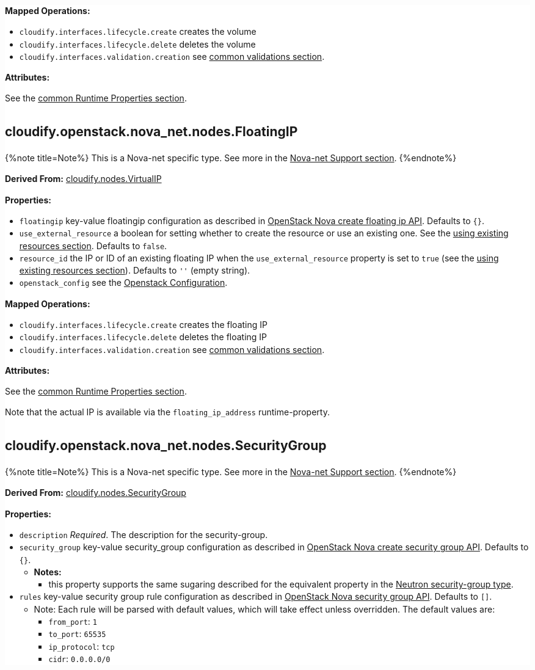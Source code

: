 **Mapped Operations:**

  * `cloudify.interfaces.lifecycle.create` creates the volume
  * `cloudify.interfaces.lifecycle.delete` deletes the volume
  * `cloudify.interfaces.validation.creation` see [common validations section](#Validations).

**Attributes:**

See the [common Runtime Properties section](#runtime-properties).



## cloudify.openstack.nova_net.nodes.FloatingIP

{%note title=Note%}
This is a Nova-net specific type. See more in the [Nova-net Support section](#nova-net-support).
{%endnote%}

**Derived From:** [cloudify.nodes.VirtualIP](reference-types.html)

**Properties:**

  * `floatingip` key-value floatingip configuration as described in [OpenStack Nova create floating ip API](http://developer.openstack.org/api-ref-compute-v2-ext.html#ext-os-floating-ips). Defaults to `{}`.
  * `use_external_resource` a boolean for setting whether to create the resource or use an existing one. See the [using existing resources section](#using-existing-resources). Defaults to `false`.
  * `resource_id` the IP or ID of an existing floating IP when the `use_external_resource` property is set to `true` (see the [using existing resources section](#using-existing-resources)). Defaults to `''` (empty string).
  * `openstack_config` see the [Openstack Configuration](#openstack-configuration).

**Mapped Operations:**

  * `cloudify.interfaces.lifecycle.create` creates the floating IP
  * `cloudify.interfaces.lifecycle.delete` deletes the floating IP
  * `cloudify.interfaces.validation.creation` see [common validations section](#Validations).

**Attributes:**

See the [common Runtime Properties section](#runtime-properties).

Note that the actual IP is available via the `floating_ip_address` runtime-property.


## cloudify.openstack.nova_net.nodes.SecurityGroup

{%note title=Note%}
This is a Nova-net specific type. See more in the [Nova-net Support section](#nova-net-support).
{%endnote%}

**Derived From:** [cloudify.nodes.SecurityGroup](reference-types.html)

**Properties:**

  * `description` *Required*. The description for the security-group.
  * `security_group` key-value security_group configuration as described in [OpenStack Nova create security group API](http://developer.openstack.org/api-ref-compute-v2-ext.html#ext-os-security-groups). Defaults to `{}`.
    * **Notes:**
      * this property supports the same sugaring described for the equivalent property in the [Neutron security-group type](#cloudifyopenstacknodessecuritygroup).
  * `rules` key-value security group rule configuration as described in [OpenStack Nova security group API](http://developer.openstack.org/api-ref-compute-v2-ext.html#ext-os-security-group-default-rules). Defaults to `[]`.
    * Note: Each rule will be parsed with default values, which will take effect unless overridden. The default values are:
      * `from_port`: `1`
      * `to_port`: `65535`
      * `ip_protocol`: `tcp`
      * `cidr`: `0.0.0.0/0`